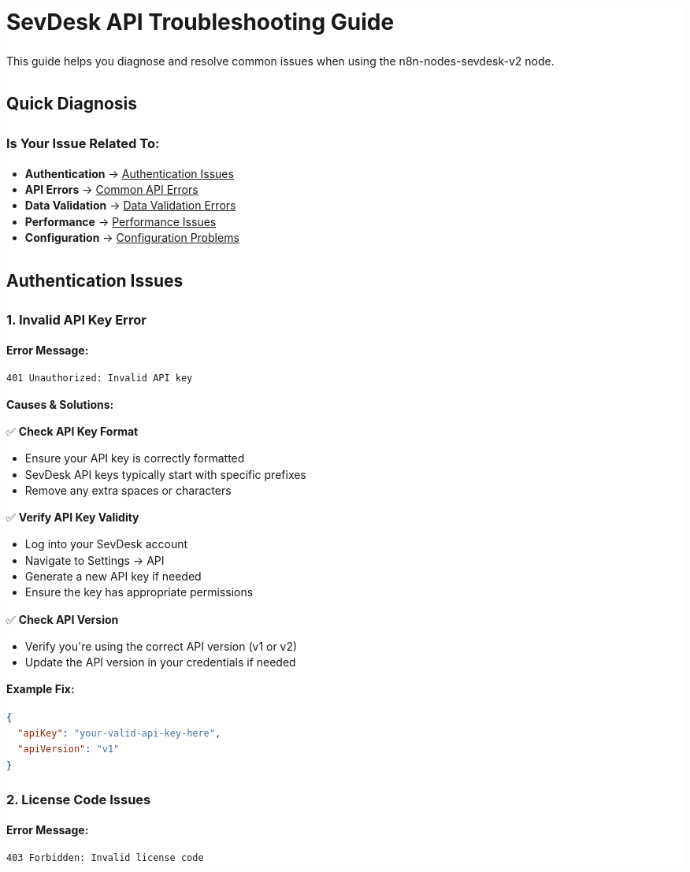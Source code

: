 # SevDesk API Troubleshooting Guide

This guide helps you diagnose and resolve common issues when using the n8n-nodes-sevdesk-v2 node.

## Quick Diagnosis

### Is Your Issue Related To:
- **Authentication** → [Authentication Issues](#authentication-issues)
- **API Errors** → [Common API Errors](#common-api-errors)
- **Data Validation** → [Data Validation Errors](#data-validation-errors)
- **Performance** → [Performance Issues](#performance-issues)
- **Configuration** → [Configuration Problems](#configuration-problems)

## Authentication Issues

### 1. Invalid API Key Error

**Error Message:**
```
401 Unauthorized: Invalid API key
```

**Causes & Solutions:**

✅ **Check API Key Format**
- Ensure your API key is correctly formatted
- SevDesk API keys typically start with specific prefixes
- Remove any extra spaces or characters

✅ **Verify API Key Validity**
- Log into your SevDesk account
- Navigate to Settings → API
- Generate a new API key if needed
- Ensure the key has appropriate permissions

✅ **Check API Version**
- Verify you're using the correct API version (v1 or v2)
- Update the API version in your credentials if needed

**Example Fix:**
```json
{
  "apiKey": "your-valid-api-key-here",
  "apiVersion": "v1"
}
```

### 2. License Code Issues

**Error Message:**
```
403 Forbidden: Invalid license code
```
